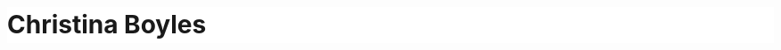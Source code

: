 Christina Boyles
================

[^1]: Michel-Rolph Trouillot. *Silencing the Past: Power and the
    Production of History* (Boston: Beacon, 2015), 26.

[^2]: King Ferdinand, "*Letter to the Taino-Arawak Indians*" (1500),
    [[http://www.let.rug.nl/usa/documents/before-1600/king-ferdinands-letter-to-the-taino-arawak-indians.php](about:blank).]{.underline}

[^3]: J. J. Ghaddar and Michelle Caswell, "'To Go Beyond': Towards a
    Decolonial Archival Praxis," *Archival Science* 19 (2019): 80,
    [[https://doi.org/10.1007/s10502-019-09311-1]{.underline}](about:blank).

[^4]: Christina Boyles, sonic essay.

[^5]: Society of American Archivists, "postcustodial," SAA Dictionary of
    Archives Terminology,
    [[https://dictionary.archivists.org/entry/postcustodial.html/](about:blank).]{.underline}

[^6]: Christina Boyles, "Resilience, Recovery, and Refusal: The
    (Un)tellable Narratives of Post-María Puerto Rico," *enculturation*
    32 (2020):
    [[http://enculturation.net/resilience-recovery-refusal]{.underline}](about:blank).

[^7]: Tao Leigh Goffe, "Unmapping the Caribbean: Toward a Digital Praxis
    of Archipelagic Sounding," *archipelagos* 5 (December 2020):
    [[https://archipelagosjournal.org/issue05/goffe-unmapping.html]{.underline}](about:blank).

[^8]: Melisa Ortega Marrero, "El huracán María no superó a San Felipe II
    según un informe preliminar," *El Nuevo Dia*, 29 September 2017,
    [https://www.elnuevodia.com/noticias/locales/notas/el-huracan-maria-no-supero-a-san-felipe-ii-segun-un-informe-preliminar/.]{.underline}

[^9]: *Annual Report of the Governor of Porto Rico for the Fiscal Year
    Ending June 30, 1930* (Washington, DC: Government Printing Office,
    1930),
    <https://babel.hathitrust.org/cgi/pt?id=mdp.39015068469728&view=1up&seq=3>[.]{.underline}

[^10]: Eliot Kleinberg, *Black Cloud:* *The Deadly Hurricane of 1928*
    (Cocoa: Florida Historical Society Press, 2016), 53.

[^11]: Luis R. Negrón Hernández, "Teodoro Roosevelt, Jr.," *Puerto Rico
    en Breve*, 1990, [https://www.preb.com/qs/qsoy100.htm.]{.underline}

[^12]: *Annual Report of the Governor of Porto Rico for the Fiscal Year
    Ending June 30, 1929* (Washington, DC: Government Printing Office,
    1929),
    <https://babel.hathitrust.org/cgi/pt?id=mdp.39015053274398&view=1up&seq=5>[.]{.underline}

[^13]: The *Annual Report of the Governor of Puerto Rico* of 1929
    documents many of the problematic decisions made by the federal
    government in the wake of San Felipe.

[^14]: US Department of Housing and Urban Development, "Review of HUD's
    Disbursement of Grant Funds Appropriated for Disaster Recovery and
    Mitigation Activities in Puerto Rico," 21 April 2021,
    [[https://www.hudoig.gov/sites/default/files/2021-04/HUD%20OIG%20Final%20Report\_2019SU008945I.pdf](about:blank).]{.underline}

[^15]: The Tax Cuts and Jobs Act of 2017 established opportunity zones,
    or low-resourced areas in need of improved infrastructure. This act
    provides tax write-offs for private entities that invest, or take
    over, these areas. Over 98 percent of Puerto Rico was designated as
    an opportunity zone when this act passed in December 2017, only
    three months after Hurricane María made landfall in Puerto Rico.

[^16]: I am sharing the narrators' first names and parts of their
    stories with permission.

[^17]: Nilda's story is featured in Ricia Anne Chansky and Marci
    Denesiuk, eds., *Mi María: Surviving the Storm, Voices from Puerto
    Rico* (Chicago: Haymarket, forthcoming).

[^18]: Vivienne's story is featured in *Mi María*.

[^19]: Walter Mignolo, "Interview---Walter Mignolo / Part 2: Key
    Concepts," interview by Alvina Hoffmann, *E-International
    Relations*, 21 January 2017,
    [[https://www.e-ir.info/2017/01/21/interview-walter-mignolopart-2-key-concepts/](about:blank).]{.underline}


[^20]: Svetlana Alexievich, *Voices from Chernobyl: The Oral History of
[^21]: See, for example, Murray Schafer, "Open Ears"; Candice Hopkins
[^22]: Schafer, "Open Ears."
[^23]: Linda Tuhiwai Smith, *Decolonizing Methodologies*, 2nd ed.